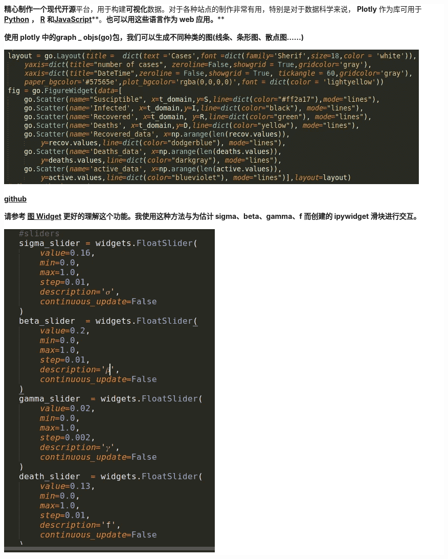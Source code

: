 ******精心制作**一个现代**开源**平台，用于构建**可视化**数据。对于各种站点的制作非常有用，特别是对于数据科学来说， **Plotly** 作为库可用于 [**Python**](https://plotly.com/python/) **，** [**R**](https://plotly.com/r/) **和**[**JavaScript**](https://plotly.com/javascript/)**。**也可以用这些语言作为 **web 应用**。****

****使用 **plotly** 中的**graph _ objs**(**go**)包，我们可以生成不同种类的图(线条、条形图、散点图……)****

****![](img/b31c0193f44ea5b461f05b27fb78d4ed.png)****

****[github](https://github.com/Harmouch101/Modeling-Covid-19-SEIRD-/blob/master/NoteBook/covid_19_notebook.ipynb)****

****请参考 [**图 Widget**](https://plotly.com/python/figurewidget/) 更好的理解这个功能。我使用这种方法与为估计 sigma、beta、gamma、f 而创建的 **ipywidget** 滑块进行交互。****

****![](img/0a3d088d0ca092a8e5fa7c4b4549d283.png)****
